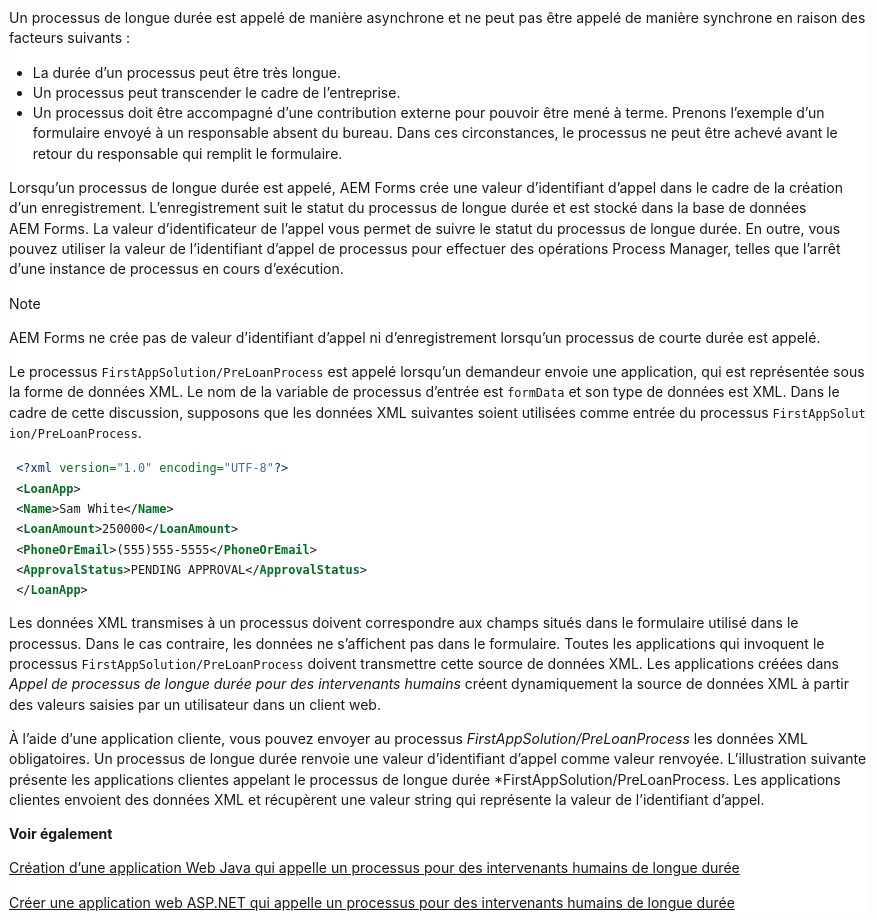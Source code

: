 Un processus de longue durée est appelé de manière asynchrone et ne peut pas être appelé de manière synchrone en raison des facteurs suivants :

* La durée dʼun processus peut être très longue.
* Un processus peut transcender le cadre de lʼentreprise.
* Un processus doit être accompagné dʼune contribution externe pour pouvoir être mené à terme. Prenons l’exemple d’un formulaire envoyé à un responsable absent du bureau. Dans ces circonstances, le processus ne peut être achevé avant le retour du responsable qui remplit le formulaire.

Lorsqu’un processus de longue durée est appelé, AEM Forms crée une valeur d’identifiant d’appel dans le cadre de la création d’un enregistrement. L’enregistrement suit le statut du processus de longue durée et est stocké dans la base de données AEM Forms. La valeur dʼidentificateur de lʼappel vous permet de suivre le statut du processus de longue durée. En outre, vous pouvez utiliser la valeur de l’identifiant d’appel de processus pour effectuer des opérations Process Manager, telles que l’arrêt d’une instance de processus en cours d’exécution.

>[!NOTE]
>
>AEM Forms ne crée pas de valeur d’identifiant d’appel ni d’enregistrement lorsqu’un processus de courte durée est appelé.

Le processus `FirstAppSolution/PreLoanProcess` est appelé lorsqu’un demandeur envoie une application, qui est représentée sous la forme de données XML. Le nom de la variable de processus d’entrée est `formData` et son type de données est XML. Dans le cadre de cette discussion, supposons que les données XML suivantes soient utilisées comme entrée du processus `FirstAppSolution/PreLoanProcess`.

```xml
 <?xml version="1.0" encoding="UTF-8"?>
 <LoanApp>
 <Name>Sam White</Name>
 <LoanAmount>250000</LoanAmount>
 <PhoneOrEmail>(555)555-5555</PhoneOrEmail>
 <ApprovalStatus>PENDING APPROVAL</ApprovalStatus>
 </LoanApp>
```

Les données XML transmises à un processus doivent correspondre aux champs situés dans le formulaire utilisé dans le processus. Dans le cas contraire, les données ne s’affichent pas dans le formulaire. Toutes les applications qui invoquent le processus `FirstAppSolution/PreLoanProcess` doivent transmettre cette source de données XML. Les applications créées dans *Appel de processus de longue durée pour des intervenants humains* créent dynamiquement la source de données XML à partir des valeurs saisies par un utilisateur dans un client web.

À l’aide d’une application cliente, vous pouvez envoyer au processus *FirstAppSolution/PreLoanProcess* les données XML obligatoires. Un processus de longue durée renvoie une valeur d’identifiant d’appel comme valeur renvoyée. L’illustration suivante présente les applications clientes appelant le processus de longue durée *FirstAppSolution/PreLoanProcess. Les applications clientes envoient des données XML et récupèrent une valeur string qui représente la valeur de l’identifiant d’appel.

**Voir également**

[Création d’une application Web Java qui appelle un processus pour des intervenants humains de longue durée](invoking-human-centric-long-lived.md#creating-a-java-web-application-that-invokes-a-human-centric-long-lived-process)

[Créer une application web ASP.NET qui appelle un processus pour des intervenants humains de longue durée](invoking-human-centric-long-lived.md#creating-an-asp-net-web-application-that-invokes-a-human-centric-long-lived-process)
